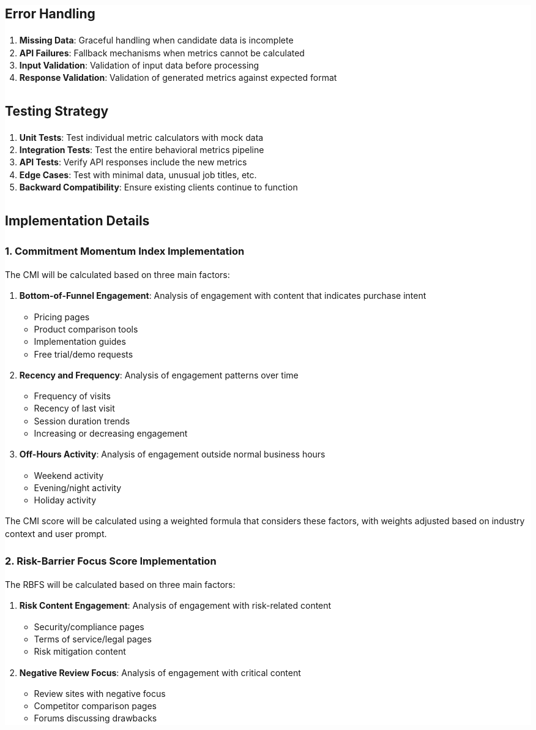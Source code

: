 ## Error Handling

1. **Missing Data**: Graceful handling when candidate data is incomplete
2. **API Failures**: Fallback mechanisms when metrics cannot be calculated
3. **Input Validation**: Validation of input data before processing
4. **Response Validation**: Validation of generated metrics against expected format

## Testing Strategy

1. **Unit Tests**: Test individual metric calculators with mock data
2. **Integration Tests**: Test the entire behavioral metrics pipeline
3. **API Tests**: Verify API responses include the new metrics
4. **Edge Cases**: Test with minimal data, unusual job titles, etc.
5. **Backward Compatibility**: Ensure existing clients continue to function

## Implementation Details

### 1. Commitment Momentum Index Implementation

The CMI will be calculated based on three main factors:

1. **Bottom-of-Funnel Engagement**: Analysis of engagement with content that indicates purchase intent
   - Pricing pages
   - Product comparison tools
   - Implementation guides
   - Free trial/demo requests

2. **Recency and Frequency**: Analysis of engagement patterns over time
   - Frequency of visits
   - Recency of last visit
   - Session duration trends
   - Increasing or decreasing engagement

3. **Off-Hours Activity**: Analysis of engagement outside normal business hours
   - Weekend activity
   - Evening/night activity
   - Holiday activity

The CMI score will be calculated using a weighted formula that considers these factors, with weights adjusted based on industry context and user prompt.

### 2. Risk-Barrier Focus Score Implementation

The RBFS will be calculated based on three main factors:

1. **Risk Content Engagement**: Analysis of engagement with risk-related content
   - Security/compliance pages
   - Terms of service/legal pages
   - Risk mitigation content

2. **Negative Review Focus**: Analysis of engagement with critical content
   - Review sites with negative focus
   - Competitor comparison pages
   - Forums discussing drawbacks
